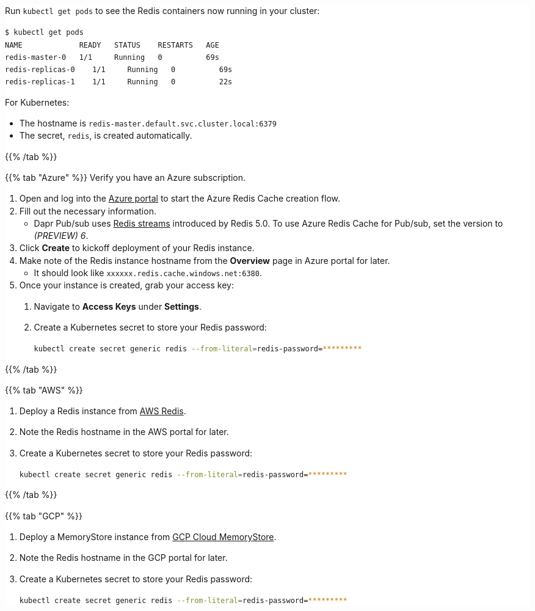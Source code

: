 Run `kubectl get pods` to see the Redis containers now running in your cluster:

```bash
$ kubectl get pods
NAME             READY   STATUS    RESTARTS   AGE
redis-master-0   1/1     Running   0          69s
redis-replicas-0    1/1     Running   0          69s
redis-replicas-1    1/1     Running   0          22s
```

For Kubernetes:
- The hostname is `redis-master.default.svc.cluster.local:6379`
- The secret, `redis`, is created automatically.

{{% /tab %}}

{{% tab "Azure" %}}
Verify you have an Azure subscription.

1. Open and log into the [Azure portal](https://ms.portal.azure.com/#create/Microsoft.Cache) to start the Azure Redis Cache creation flow. 
1. Fill out the necessary information.
   - Dapr Pub/sub uses [Redis streams](https://redis.io/topics/streams-intro) introduced by Redis 5.0. To use Azure Redis Cache for Pub/sub, set the version to *(PREVIEW) 6*.
1. Click **Create** to kickoff deployment of your Redis instance.
1. Make note of the Redis instance hostname from the **Overview** page in Azure portal for later.
   - It should look like `xxxxxx.redis.cache.windows.net:6380`.
1. Once your instance is created, grab your access key:
   1. Navigate to **Access Keys** under **Settings**.
   1. Create a Kubernetes secret to store your Redis password:

      ```bash
      kubectl create secret generic redis --from-literal=redis-password=*********
      ```

{{% /tab %}}

{{% tab "AWS" %}}

1. Deploy a Redis instance from [AWS Redis](https://aws.amazon.com/redis/).
1. Note the Redis hostname in the AWS portal for later.
1. Create a Kubernetes secret to store your Redis password:

   ```bash
   kubectl create secret generic redis --from-literal=redis-password=*********
   ```

{{% /tab %}}

{{% tab "GCP" %}}

1. Deploy a MemoryStore instance from [GCP Cloud MemoryStore](https://cloud.google.com/memorystore/).
1. Note the Redis hostname in the GCP portal for later.
1. Create a Kubernetes secret to store your Redis password:

   ```bash
   kubectl create secret generic redis --from-literal=redis-password=*********
   ```
